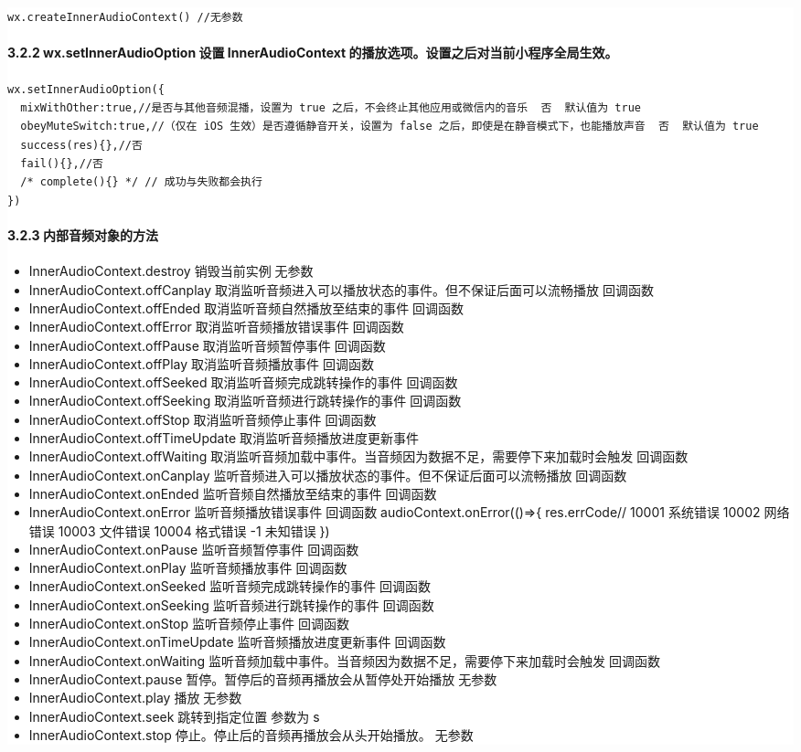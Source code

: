 ```JS
wx.createInnerAudioContext() //无参数
```

#### 3.2.2 wx.setInnerAudioOption 设置 InnerAudioContext 的播放选项。设置之后对当前小程序全局生效。

```JS
wx.setInnerAudioOption({
  mixWithOther:true,//是否与其他音频混播，设置为 true 之后，不会终止其他应用或微信内的音乐  否  默认值为 true
  obeyMuteSwitch:true,//（仅在 iOS 生效）是否遵循静音开关，设置为 false 之后，即使是在静音模式下，也能播放声音  否  默认值为 true
  success(res){},//否
  fail(){},//否
  /* complete(){} */ // 成功与失败都会执行
})
```

#### 3.2.3 内部音频对象的方法

- InnerAudioContext.destroy    销毁当前实例    无参数
- InnerAudioContext.offCanplay 取消监听音频进入可以播放状态的事件。但不保证后面可以流畅播放 回调函数
- InnerAudioContext.offEnded   取消监听音频自然播放至结束的事件   回调函数
- InnerAudioContext.offError   取消监听音频播放错误事件          回调函数
- InnerAudioContext.offPause   取消监听音频暂停事件            回调函数
- InnerAudioContext.offPlay   取消监听音频播放事件             回调函数
- InnerAudioContext.offSeeked  取消监听音频完成跳转操作的事件   回调函数
- InnerAudioContext.offSeeking  取消监听音频进行跳转操作的事件   回调函数
- InnerAudioContext.offStop    取消监听音频停止事件              回调函数
- InnerAudioContext.offTimeUpdate  取消监听音频播放进度更新事件
- InnerAudioContext.offWaiting    取消监听音频加载中事件。当音频因为数据不足，需要停下来加载时会触发  回调函数
- InnerAudioContext.onCanplay   监听音频进入可以播放状态的事件。但不保证后面可以流畅播放    回调函数
- InnerAudioContext.onEnded     监听音频自然播放至结束的事件   回调函数
- InnerAudioContext.onError     监听音频播放错误事件    回调函数
    audioContext.onError(()=>{
      res.errCode//
        10001 系统错误
        10002 网络错误
        10003 文件错误
        10004 格式错误
        -1    未知错误
    })
- InnerAudioContext.onPause   监听音频暂停事件                        回调函数
- InnerAudioContext.onPlay    监听音频播放事件                        回调函数
- InnerAudioContext.onSeeked  监听音频完成跳转操作的事件              回调函数
- InnerAudioContext.onSeeking  监听音频进行跳转操作的事件             回调函数
- InnerAudioContext.onStop    监听音频停止事件                        回调函数
- InnerAudioContext.onTimeUpdate  监听音频播放进度更新事件             回调函数
- InnerAudioContext.onWaiting  监听音频加载中事件。当音频因为数据不足，需要停下来加载时会触发  回调函数
- InnerAudioContext.pause     暂停。暂停后的音频再播放会从暂停处开始播放  无参数
- InnerAudioContext.play      播放                                    无参数
- InnerAudioContext.seek     跳转到指定位置                            参数为 s
- InnerAudioContext.stop     停止。停止后的音频再播放会从头开始播放。     无参数
